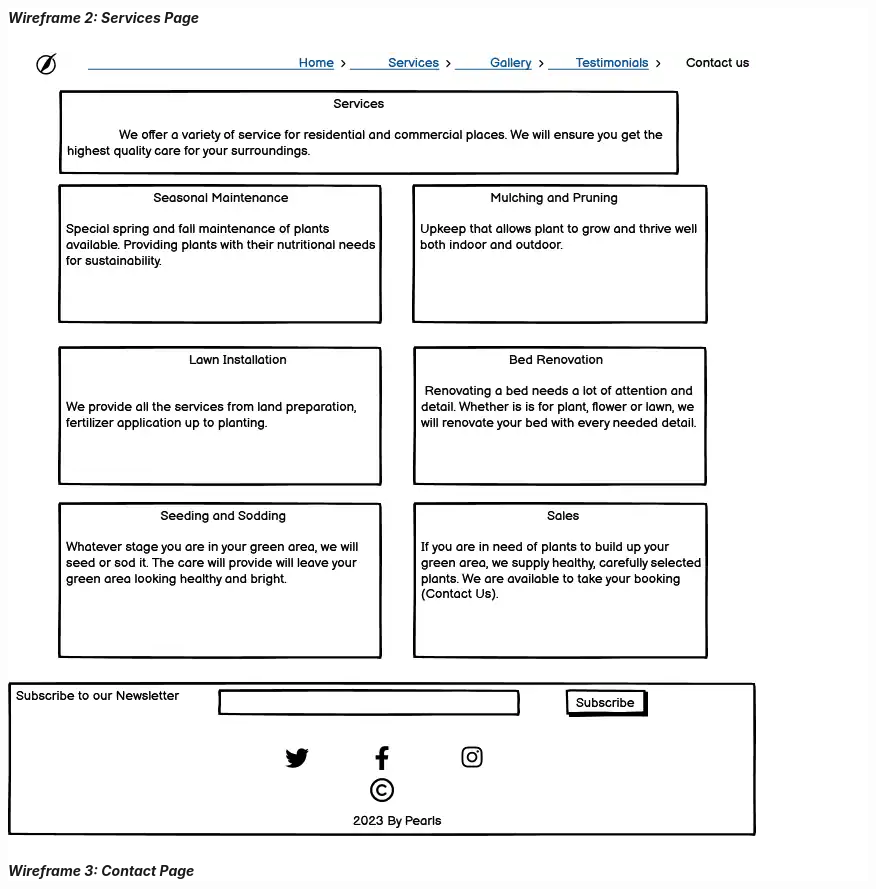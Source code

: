 
##### Wireframe 2: Services Page


![Display-2](assets/wireframes/services.webp)


##### Wireframe 3: Contact Page

